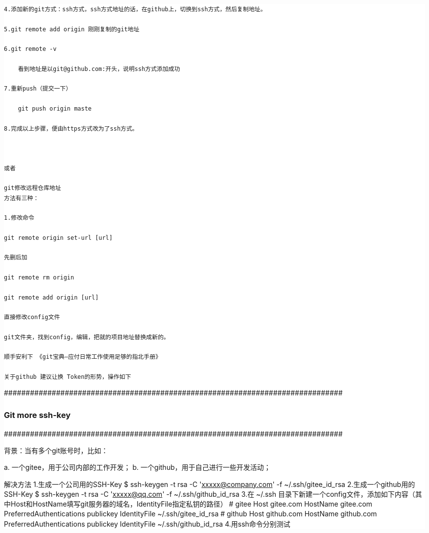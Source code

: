     4.添加新的git方式：ssh方式，ssh方式地址的话，在github上，切换到ssh方式，然后复制地址。
    
    5.git remote add origin 刚刚复制的git地址
    
    6.git remote -v
    
        看到地址是以git@github.com:开头，说明ssh方式添加成功
    
    7.重新push（提交一下）
    
        git push origin maste
    
    8.完成以上步骤，便由https方式改为了ssh方式。



    或者
    
    git修改远程仓库地址
    方法有三种：
    
    1.修改命令
    
    git remote origin set-url [url]
    
    先删后加
    
    git remote rm origin
    
    git remote add origin [url]
    
    直接修改config文件
    
    git文件夹，找到config，编辑，把就的项目地址替换成新的。
    
    顺手安利下 《git宝典—应付日常工作使用足够的指北手册》
    
    关于github 建议让换 Token的形势，操作如下


##############################################################################
### Git more ssh-key
##############################################################################



背景：当有多个git账号时，比如：

a. 一个gitee，用于公司内部的工作开发；
b. 一个github，用于自己进行一些开发活动；

解决方法
    1.生成一个公司用的SSH-Key
        $ ssh-keygen -t rsa -C 'xxxxx@company.com' -f ~/.ssh/gitee_id_rsa
    2.生成一个github用的SSH-Key
        $ ssh-keygen -t rsa -C 'xxxxx@qq.com' -f ~/.ssh/github_id_rsa
    3.在 ~/.ssh 目录下新建一个config文件，添加如下内容（其中Host和HostName填写git服务器的域名，IdentityFile指定私钥的路径）
        # gitee
        Host gitee.com
        HostName gitee.com
        PreferredAuthentications publickey
        IdentityFile ~/.ssh/gitee_id_rsa
        # github
        Host github.com
        HostName github.com
        PreferredAuthentications publickey
        IdentityFile ~/.ssh/github_id_rsa
    4.用ssh命令分别测试
